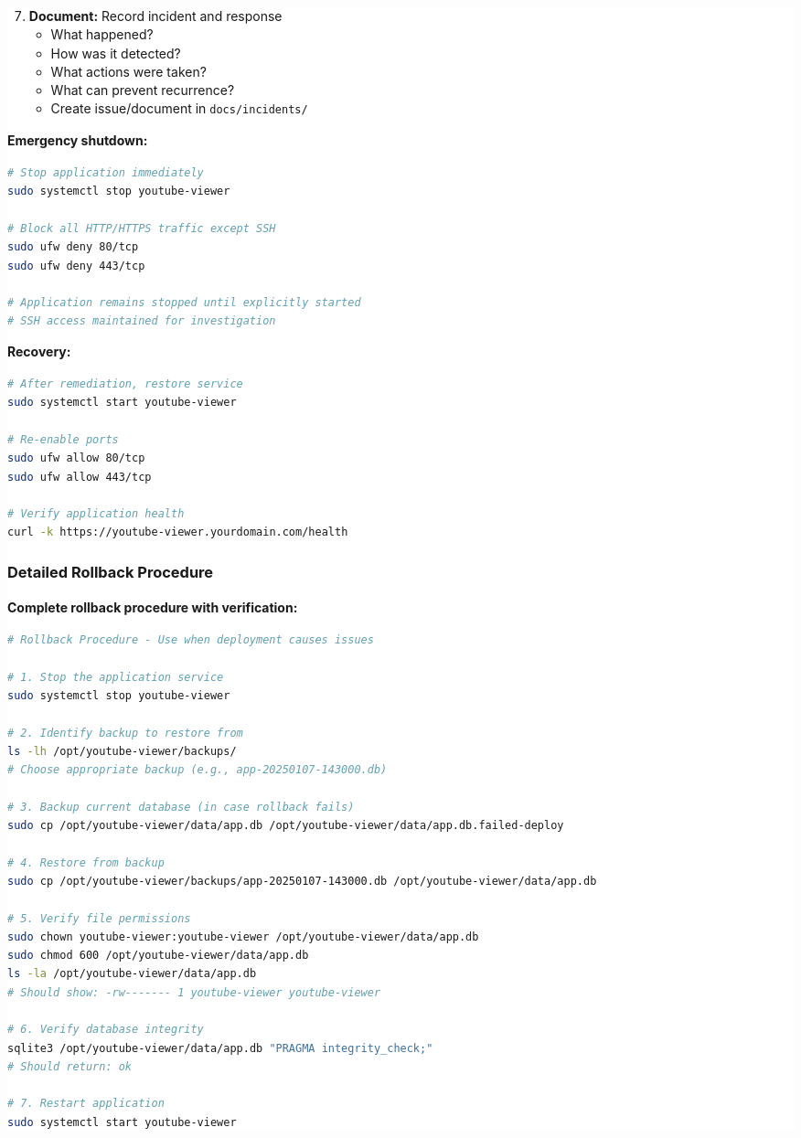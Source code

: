 7. **Document:** Record incident and response
   - What happened?
   - How was it detected?
   - What actions were taken?
   - What can prevent recurrence?
   - Create issue/document in `docs/incidents/`

**Emergency shutdown:**
```bash
# Stop application immediately
sudo systemctl stop youtube-viewer

# Block all HTTP/HTTPS traffic except SSH
sudo ufw deny 80/tcp
sudo ufw deny 443/tcp

# Application remains stopped until explicitly started
# SSH access maintained for investigation
```

**Recovery:**
```bash
# After remediation, restore service
sudo systemctl start youtube-viewer

# Re-enable ports
sudo ufw allow 80/tcp
sudo ufw allow 443/tcp

# Verify application health
curl -k https://youtube-viewer.yourdomain.com/health
```

### Detailed Rollback Procedure

**Complete rollback procedure with verification:**

```bash
# Rollback Procedure - Use when deployment causes issues

# 1. Stop the application service
sudo systemctl stop youtube-viewer

# 2. Identify backup to restore from
ls -lh /opt/youtube-viewer/backups/
# Choose appropriate backup (e.g., app-20250107-143000.db)

# 3. Backup current database (in case rollback fails)
sudo cp /opt/youtube-viewer/data/app.db /opt/youtube-viewer/data/app.db.failed-deploy

# 4. Restore from backup
sudo cp /opt/youtube-viewer/backups/app-20250107-143000.db /opt/youtube-viewer/data/app.db

# 5. Verify file permissions
sudo chown youtube-viewer:youtube-viewer /opt/youtube-viewer/data/app.db
sudo chmod 600 /opt/youtube-viewer/data/app.db
ls -la /opt/youtube-viewer/data/app.db
# Should show: -rw------- 1 youtube-viewer youtube-viewer

# 6. Verify database integrity
sqlite3 /opt/youtube-viewer/data/app.db "PRAGMA integrity_check;"
# Should return: ok

# 7. Restart application
sudo systemctl start youtube-viewer

```